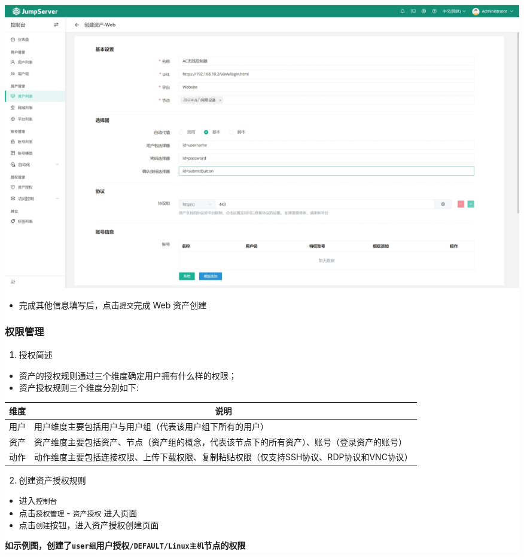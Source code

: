 ![](/imgs/jumpserver_guide/img21.png)
  - 完成其他信息填写后，点击``` 提交 ```完成 Web 资产创建



### 权限管理
1. 授权简述
  - 资产的授权规则通过三个维度确定用户拥有什么样的权限；
  - 资产授权规则三个维度分别如下:

| 维度   | 说明                                                                                  |
|--------|---------------------------------------------------------------------------------------|
| 用户   | 用户维度主要包括用户与用户组（代表该用户组下所有的用户）                                |
| 资产   | 资产维度主要包括资产、节点（资产组的概念，代表该节点下的所有资产）、账号（登录资产的账号）|
| 动作   | 动作维度主要包括连接权限、上传下载权限、复制粘贴权限（仅支持SSH协议、RDP协议和VNC协议） |


2. 创建资产授权规则
  - 进入``` 控制台 ```
  - 点击``` 授权管理 ``` - ``` 资产授权 ``` 进入页面
  - 点击``` 创建 ```按钮，进入资产授权创建页面


**如示例图，创建了``` user组 ```用户授权``` /DEFAULT/Linux主机 ```节点的权限**
